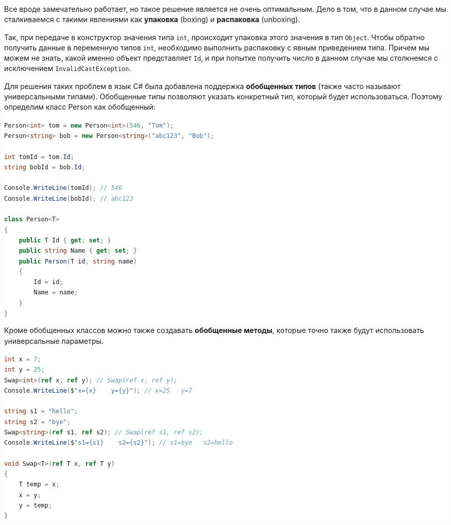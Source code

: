 
Все вроде замечательно работает, но такое решение является не очень оптимальным. Дело в том, что в данном случае мы сталкиваемся с такими явлениями как **упаковка** (boxing) и **распаковка** (unboxing).

Так, при передаче в конструктор значения типа `int`, происходит упаковка этого значения в тип `Object`. Чтобы обратно получить данные в переменную типов `int`, необходимо выполнить распаковку с явным приведением типа. Причем мы можем не знать, какой именно объект представляет `Id`, и при попытке получить число в данном случае мы столкнемся с исключением `InvalidCastException`.

Для решения таких проблем в язык C# была добавлена поддержка **обобщенных типов** (также часто называют универсальными типами). Обобщенные типы позволяют указать конкретный тип, который будет использоваться. Поэтому определим класс Person как обобщенный:

```csharp
Person<int> tom = new Person<int>(546, "Tom");
Person<string> bob = new Person<string>("abc123", "Bob");
 
int tomId = tom.Id;
string bobId = bob.Id;
 
Console.WriteLine(tomId); // 546
Console.WriteLine(bobId); // abc123

class Person<T>
{
    public T Id { get; set; }
    public string Name { get; set; }
    public Person(T id, string name)
    {
        Id = id; 
        Name = name;
    }
}
```

Кроме обобщенных классов можно также создавать **обобщенные методы**, которые точно также будут использовать универсальные параметры. 

```csharp
int x = 7;
int y = 25;
Swap<int>(ref x, ref y); // Swap(ref x, ref y);
Console.WriteLine($"x={x}    y={y}"); // x=25   y=7
 
string s1 = "hello";
string s2 = "bye";
Swap<string>(ref s1, ref s2); // Swap(ref s1, ref s2);
Console.WriteLine($"s1={s1}    s2={s2}"); // s1=bye   s2=hello
 
void Swap<T>(ref T x, ref T y)
{
    T temp = x;
    x = y;
    y = temp;
}
```
